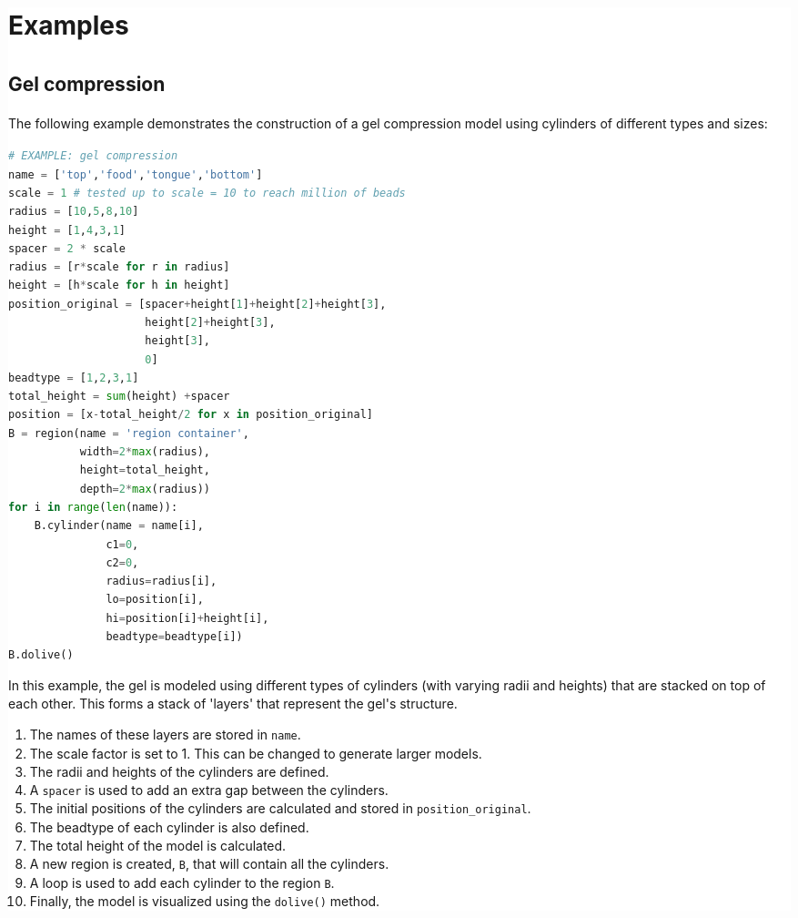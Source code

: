 

# Examples

## Gel compression

The following example demonstrates the construction of a gel compression model using cylinders of different types and sizes:

```python
# EXAMPLE: gel compression
name = ['top','food','tongue','bottom']
scale = 1 # tested up to scale = 10 to reach million of beads
radius = [10,5,8,10]
height = [1,4,3,1]
spacer = 2 * scale
radius = [r*scale for r in radius]
height = [h*scale for h in height]
position_original = [spacer+height[1]+height[2]+height[3],
                     height[2]+height[3],
                     height[3],
                     0]
beadtype = [1,2,3,1]
total_height = sum(height) +spacer
position = [x-total_height/2 for x in position_original]
B = region(name = 'region container',
           width=2*max(radius),
           height=total_height,
           depth=2*max(radius))
for i in range(len(name)):
    B.cylinder(name = name[i],
               c1=0,
               c2=0,
               radius=radius[i],
               lo=position[i],
               hi=position[i]+height[i],
               beadtype=beadtype[i])
B.dolive()
```

In this example, the gel is modeled using different types of cylinders (with varying radii and heights) that are stacked on top of each other. This forms a stack of 'layers' that represent the gel's structure.

1. The names of these layers are stored in `name`.
2. The scale factor is set to 1. This can be changed to generate larger models.
3. The radii and heights of the cylinders are defined.
4. A `spacer` is used to add an extra gap between the cylinders.
5. The initial positions of the cylinders are calculated and stored in `position_original`.
6. The beadtype of each cylinder is also defined.
7. The total height of the model is calculated.
8. A new region is created, `B`, that will contain all the cylinders.
9. A loop is used to add each cylinder to the region `B`.
10. Finally, the model is visualized using the `dolive()` method.
